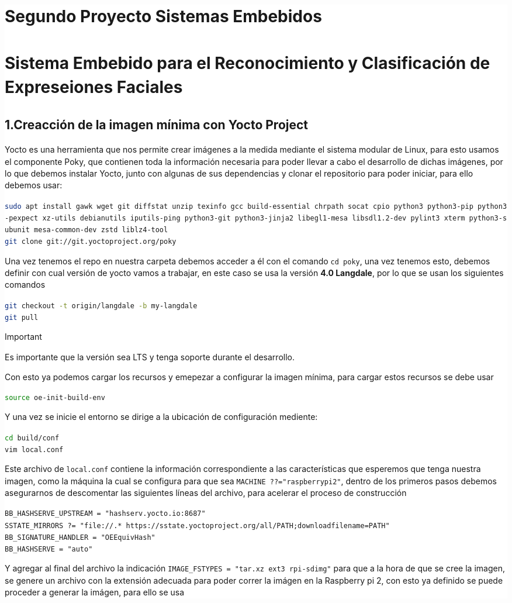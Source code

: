 # Segundo Proyecto Sistemas Embebidos
# Sistema Embebido para el Reconocimiento y Clasificación de Expreseiones Faciales 
## 1.Creacción de la imagen mínima con Yocto Project
Yocto es una herramienta que nos permite crear imágenes a la medida mediante el sistema modular de Linux, para esto usamos el componente Poky, que contienen toda la información necesaria para poder llevar a cabo el desarrollo de dichas imágenes, por lo que debemos instalar Yocto, junto con algunas de sus dependencias y clonar el repositorio para poder iniciar, para ello debemos usar: 
```bash
sudo apt install gawk wget git diffstat unzip texinfo gcc build-essential chrpath socat cpio python3 python3-pip python3-pexpect xz-utils debianutils iputils-ping python3-git python3-jinja2 libegl1-mesa libsdl1.2-dev pylint3 xterm python3-subunit mesa-common-dev zstd liblz4-tool
git clone git://git.yoctoproject.org/poky
```
Una vez tenemos el repo en nuestra carpeta debemos acceder a él con el comando `cd poky`, una vez tenemos esto, debemos definir con cual versión de yocto vamos a trabajar, en este caso se usa la versión **4.0 Langdale**, por lo que se usan los siguientes comandos
```bash
git checkout -t origin/langdale -b my-langdale
git pull
```
> [!IMPORTANT]
> Es importante que la versión sea LTS y tenga soporte durante el desarrollo.

Con esto ya podemos cargar los recursos y emepezar a configurar la imagen mínima, para cargar estos recursos se debe usar
```bash
source oe-init-build-env
```

Y una vez se inicie el entorno se dirige a la ubicación de configuración mediente:

```bash
cd build/conf
vim local.conf
```

Este archivo de `local.conf` contiene la información correspondiente a las características que esperemos que tenga nuestra imagen, como la máquina la cual se configura para que sea `MACHINE ??="raspberrypi2"`, dentro de los primeros pasos debemos asegurarnos de descomentar las siguientes líneas del archivo, para acelerar el proceso de construcción

```vim
BB_HASHSERVE_UPSTREAM = "hashserv.yocto.io:8687"
SSTATE_MIRRORS ?= "file://.* https://sstate.yoctoproject.org/all/PATH;downloadfilename=PATH"
BB_SIGNATURE_HANDLER = "OEEquivHash"
BB_HASHSERVE = "auto"
```

Y agregar al final del archivo la indicación `IMAGE_FSTYPES = "tar.xz ext3 rpi-sdimg"` para que a la hora de que se cree la imagen, se genere un archivo con la extensión adecuada para poder correr la imágen en la Raspberry pi 2, con esto ya definido se puede proceder a generar la imágen, para ello se usa 
